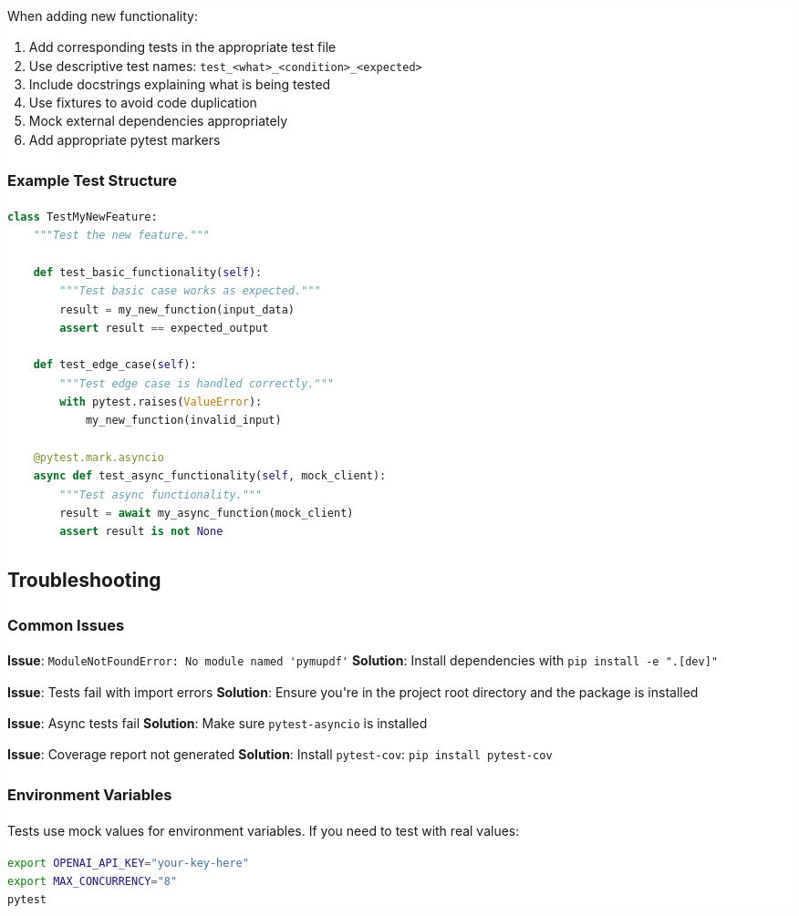 When adding new functionality:

1. Add corresponding tests in the appropriate test file
2. Use descriptive test names: `test_<what>_<condition>_<expected>`
3. Include docstrings explaining what is being tested
4. Use fixtures to avoid code duplication
5. Mock external dependencies appropriately
6. Add appropriate pytest markers

### Example Test Structure

```python
class TestMyNewFeature:
    """Test the new feature."""

    def test_basic_functionality(self):
        """Test basic case works as expected."""
        result = my_new_function(input_data)
        assert result == expected_output

    def test_edge_case(self):
        """Test edge case is handled correctly."""
        with pytest.raises(ValueError):
            my_new_function(invalid_input)

    @pytest.mark.asyncio
    async def test_async_functionality(self, mock_client):
        """Test async functionality."""
        result = await my_async_function(mock_client)
        assert result is not None
```

## Troubleshooting

### Common Issues

**Issue**: `ModuleNotFoundError: No module named 'pymupdf'`
**Solution**: Install dependencies with `pip install -e ".[dev]"`

**Issue**: Tests fail with import errors
**Solution**: Ensure you're in the project root directory and the package is installed

**Issue**: Async tests fail
**Solution**: Make sure `pytest-asyncio` is installed

**Issue**: Coverage report not generated
**Solution**: Install `pytest-cov`: `pip install pytest-cov`

### Environment Variables

Tests use mock values for environment variables. If you need to test with real values:

```bash
export OPENAI_API_KEY="your-key-here"
export MAX_CONCURRENCY="8"
pytest
```
